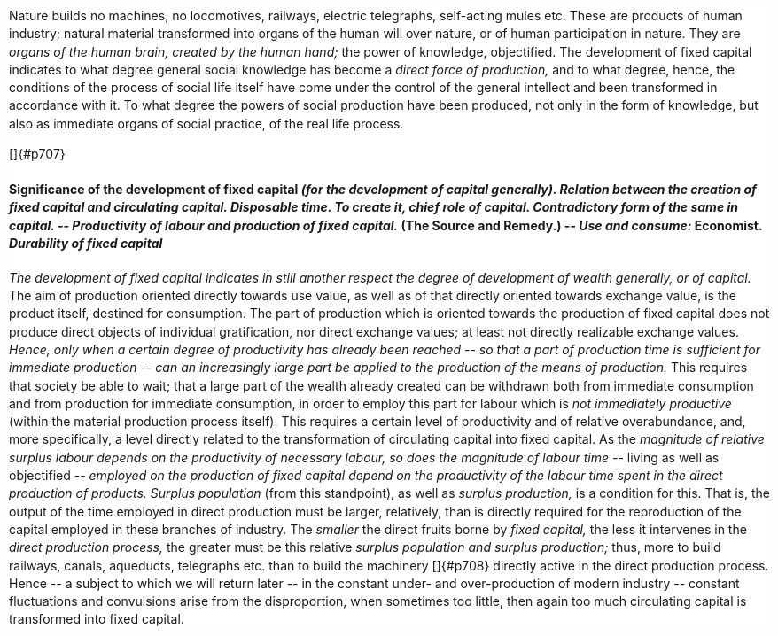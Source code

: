 Nature builds no machines, no locomotives, railways, electric telegraphs, self-acting mules etc. These are products of human industry; natural material transformed into organs of the human will over nature, or of human participation in nature. They are *organs of the human brain, created by the human hand;* the power of knowledge, objectified. The development of fixed capital indicates to what degree general social knowledge has become a *direct force of production,* and to what degree, hence, the conditions of the process of social life itself have come under the control of the general intellect and been transformed in accordance with it. To what degree the powers of social production have been produced, not only in the form of knowledge, but also as immediate organs of social practice, of the real life process.

[]{#p707}

#### Significance of the development of fixed capital *(for the development of capital generally). Relation between the creation of fixed capital and circulating capital. Disposable time. To create it, chief role of capital. Contradictory form of the same in capital. -- Productivity of labour and production of fixed capital.* (The Source and Remedy.) -- *Use and consume:* Economist. *Durability of fixed capital*

*The development of fixed capital indicates in still another respect the degree of development of wealth generally, or of capital.* The aim of production oriented directly towards use value, as well as of that directly oriented towards exchange value, is the product itself, destined for consumption. The part of production which is oriented towards the production of fixed capital does not produce direct objects of individual gratification, nor direct exchange values; at least not directly realizable exchange values. *Hence, only when a certain degree of productivity has already been reached -- so that a part of production time is sufficient for immediate production -- can an increasingly large part be applied to the production of the means of production.* This requires that society be able to wait; that a large part of the wealth already created can be withdrawn both from immediate consumption and from production for immediate consumption, in order to employ this part for labour which is *not immediately productive* (within the material production process itself). This requires a certain level of productivity and of relative overabundance, and, more specifically, a level directly related to the transformation of circulating capital into fixed capital. As the *magnitude of relative surplus labour depends on the productivity of necessary labour, so does the magnitude of labour time --* living as well as objectified -- *employed on the production of fixed capital depend on the productivity of the labour time spent in the direct production of products. Surplus population* (from this standpoint), as well as *surplus production,* is a condition for this. That is, the output of the time employed in direct production must be larger, relatively, than is directly required for the reproduction of the capital employed in these branches of industry. The *smaller* the direct fruits borne by *fixed capital,* the less it intervenes in the *direct production process,* the greater must be this relative *surplus population and surplus production;* thus, more to build railways, canals, aqueducts, telegraphs etc. than to build the machinery []{#p708} directly active in the direct production process. Hence -- a subject to which we will return later -- in the constant under- and over-production of modern industry -- constant fluctuations and convulsions arise from the disproportion, when sometimes too little, then again too much circulating capital is transformed into fixed capital.
